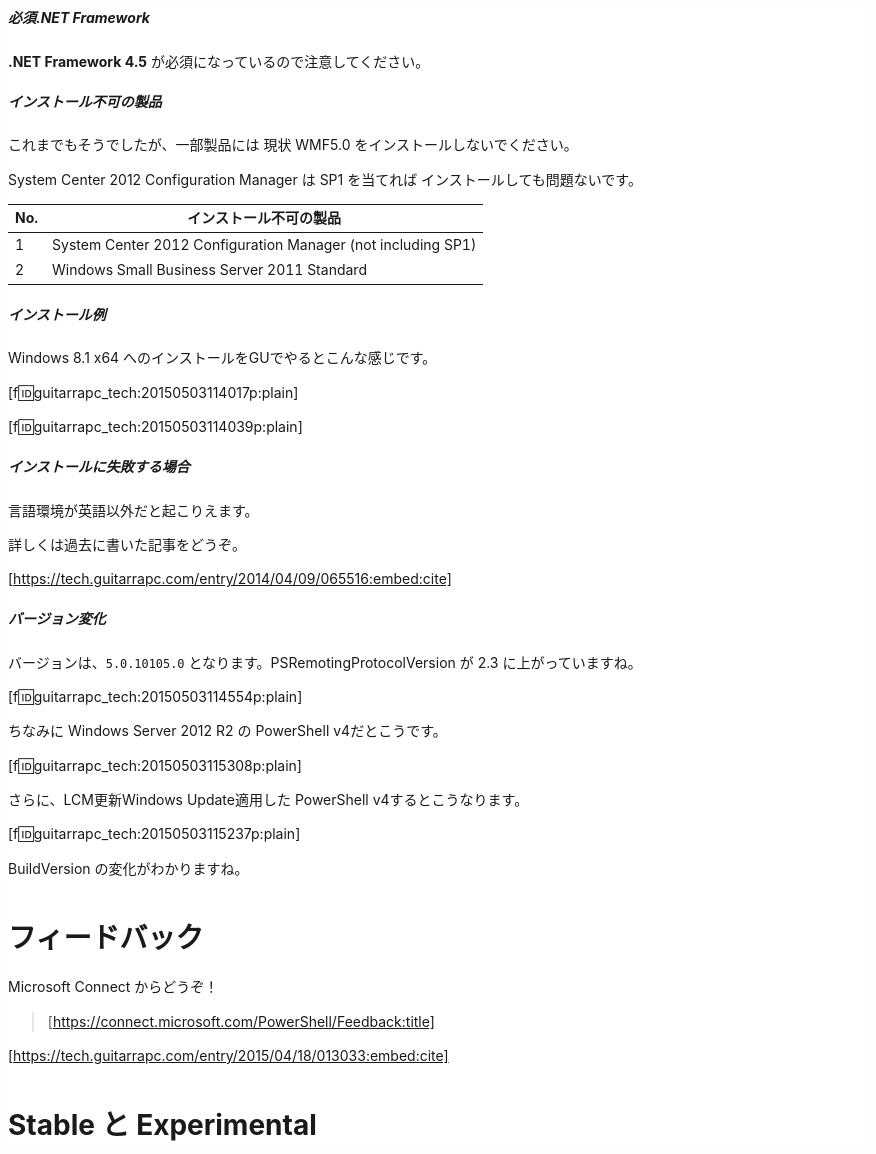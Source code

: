 ##### 必須.NET Framework

**.NET Framework 4.5** が必須になっているので注意してください。

##### インストール不可の製品

これまでもそうでしたが、一部製品には 現状 WMF5.0 をインストールしないでください。

System Center 2012 Configuration Manager は SP1 を当てれば インストールしても問題ないです。

No. | インストール不可の製品
---- | ----
1 | System Center 2012 Configuration Manager (not including SP1)
2 | Windows Small Business Server 2011 Standard

##### インストール例

Windows 8.1 x64 へのインストールをGUでやるとこんな感じです。

[f:id:guitarrapc_tech:20150503114017p:plain]

[f:id:guitarrapc_tech:20150503114039p:plain]

##### インストールに失敗する場合

言語環境が英語以外だと起こりえます。

詳しくは過去に書いた記事をどうぞ。

[https://tech.guitarrapc.com/entry/2014/04/09/065516:embed:cite]


##### バージョン変化

バージョンは、```5.0.10105.0``` となります。PSRemotingProtocolVersion が 2.3 に上がっていますね。

[f:id:guitarrapc_tech:20150503114554p:plain]

ちなみに Windows Server 2012 R2 の PowerShell v4だとこうです。

[f:id:guitarrapc_tech:20150503115308p:plain]

さらに、LCM更新Windows Update適用した PowerShell v4するとこうなります。

[f:id:guitarrapc_tech:20150503115237p:plain]

BuildVersion の変化がわかりますね。


# フィードバック

Microsoft Connect からどうぞ！

> [https://connect.microsoft.com/PowerShell/Feedback:title]

[https://tech.guitarrapc.com/entry/2015/04/18/013033:embed:cite]

# Stable と Experimental
